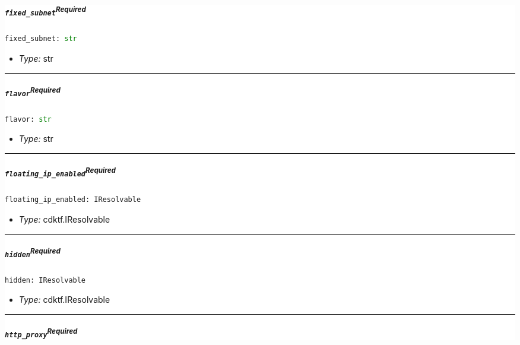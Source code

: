 
##### `fixed_subnet`<sup>Required</sup> <a name="fixed_subnet" id="@ithings/cdktf-provider-openstack.dataOpenstackContainerinfraClustertemplateV1.DataOpenstackContainerinfraClustertemplateV1.property.fixedSubnet"></a>

```python
fixed_subnet: str
```

- *Type:* str

---

##### `flavor`<sup>Required</sup> <a name="flavor" id="@ithings/cdktf-provider-openstack.dataOpenstackContainerinfraClustertemplateV1.DataOpenstackContainerinfraClustertemplateV1.property.flavor"></a>

```python
flavor: str
```

- *Type:* str

---

##### `floating_ip_enabled`<sup>Required</sup> <a name="floating_ip_enabled" id="@ithings/cdktf-provider-openstack.dataOpenstackContainerinfraClustertemplateV1.DataOpenstackContainerinfraClustertemplateV1.property.floatingIpEnabled"></a>

```python
floating_ip_enabled: IResolvable
```

- *Type:* cdktf.IResolvable

---

##### `hidden`<sup>Required</sup> <a name="hidden" id="@ithings/cdktf-provider-openstack.dataOpenstackContainerinfraClustertemplateV1.DataOpenstackContainerinfraClustertemplateV1.property.hidden"></a>

```python
hidden: IResolvable
```

- *Type:* cdktf.IResolvable

---

##### `http_proxy`<sup>Required</sup> <a name="http_proxy" id="@ithings/cdktf-provider-openstack.dataOpenstackContainerinfraClustertemplateV1.DataOpenstackContainerinfraClustertemplateV1.property.httpProxy"></a>
